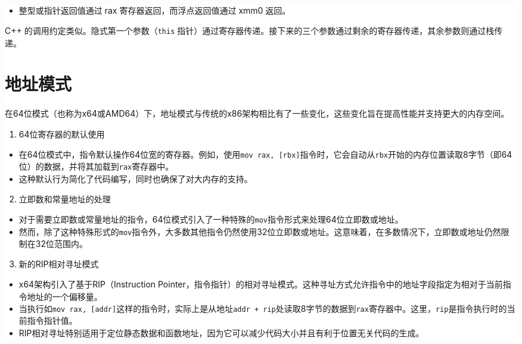 - 整型或指针返回值通过 rax 寄存器返回，而浮点返回值通过 xmm0 返回。



C++ 的调用约定类似。隐式第一个参数（`this` 指针）通过寄存器传递。接下来的三个参数通过剩余的寄存器传递，其余参数则通过栈传递。



# 地址模式

在64位模式（也称为x64或AMD64）下，地址模式与传统的x86架构相比有了一些变化，这些变化旨在提高性能并支持更大的内存空间。

1. 64位寄存器的默认使用

- 在64位模式中，指令默认操作64位宽的寄存器。例如，使用`mov rax, [rbx]`指令时，它会自动从`rbx`开始的内存位置读取8字节（即64位）的数据，并将其加载到`rax`寄存器中。
- 这种默认行为简化了代码编写，同时也确保了对大内存的支持。



2. 立即数和常量地址的处理

- 对于需要立即数或常量地址的指令，64位模式引入了一种特殊的`mov`指令形式来处理64位立即数或地址。
- 然而，除了这种特殊形式的`mov`指令外，大多数其他指令仍然使用32位立即数或地址。这意味着，在多数情况下，立即数或地址仍然限制在32位范围内。



3. 新的RIP相对寻址模式

- x64架构引入了基于RIP（Instruction Pointer，指令指针）的相对寻址模式。这种寻址方式允许指令中的地址字段指定为相对于当前指令地址的一个偏移量。
- 当执行如`mov rax, [addr]`这样的指令时，实际上是从地址`addr + rip`处读取8字节的数据到`rax`寄存器中。这里，`rip`是指令执行时的当前指令指针值。
- RIP相对寻址特别适用于定位静态数据和函数地址，因为它可以减少代码大小并且有利于位置无关代码的生成。
